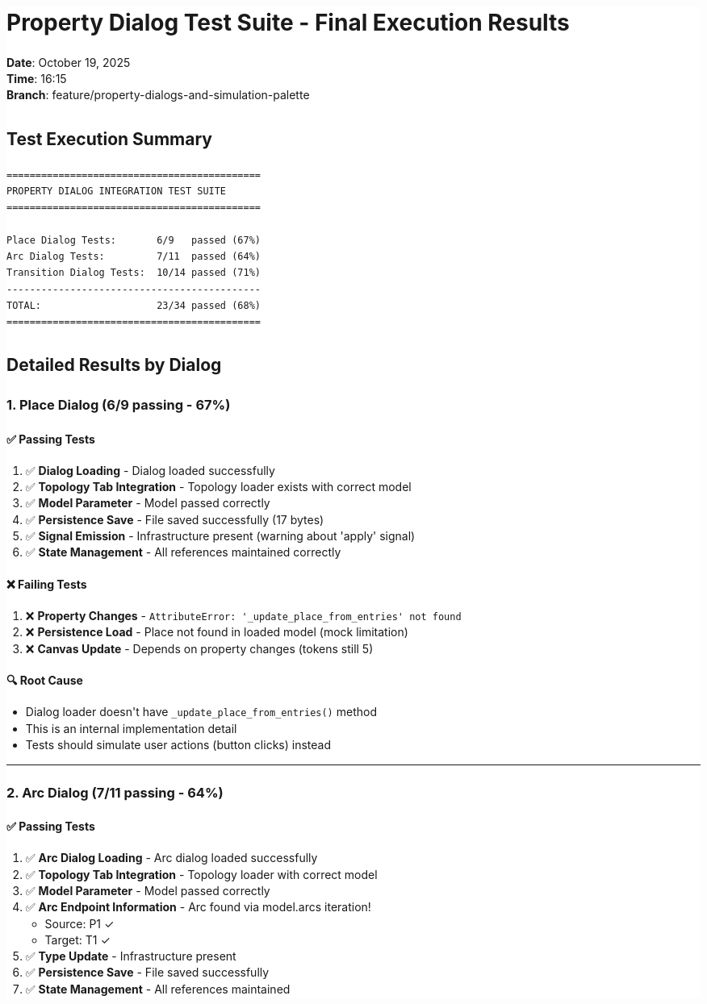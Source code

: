 # Property Dialog Test Suite - Final Execution Results

**Date**: October 19, 2025  
**Time**: 16:15  
**Branch**: feature/property-dialogs-and-simulation-palette  

## Test Execution Summary

```
============================================
PROPERTY DIALOG INTEGRATION TEST SUITE
============================================

Place Dialog Tests:       6/9   passed (67%)
Arc Dialog Tests:         7/11  passed (64%)
Transition Dialog Tests:  10/14 passed (71%)
--------------------------------------------
TOTAL:                    23/34 passed (68%)
============================================
```

## Detailed Results by Dialog

### 1. Place Dialog (6/9 passing - 67%)

#### ✅ Passing Tests
1. ✅ **Dialog Loading** - Dialog loaded successfully
2. ✅ **Topology Tab Integration** - Topology loader exists with correct model
3. ✅ **Model Parameter** - Model passed correctly
4. ✅ **Persistence Save** - File saved successfully (17 bytes)
5. ✅ **Signal Emission** - Infrastructure present (warning about 'apply' signal)
6. ✅ **State Management** - All references maintained correctly

#### ❌ Failing Tests
1. ❌ **Property Changes** - `AttributeError: '_update_place_from_entries' not found`
2. ❌ **Persistence Load** - Place not found in loaded model (mock limitation)
3. ❌ **Canvas Update** - Depends on property changes (tokens still 5)

#### 🔍 Root Cause
- Dialog loader doesn't have `_update_place_from_entries()` method
- This is an internal implementation detail
- Tests should simulate user actions (button clicks) instead

---

### 2. Arc Dialog (7/11 passing - 64%)

#### ✅ Passing Tests
1. ✅ **Arc Dialog Loading** - Arc dialog loaded successfully
2. ✅ **Topology Tab Integration** - Topology loader with correct model
3. ✅ **Model Parameter** - Model passed correctly
4. ✅ **Arc Endpoint Information** - Arc found via model.arcs iteration!
   - Source: P1 ✓
   - Target: T1 ✓
5. ✅ **Type Update** - Infrastructure present
6. ✅ **Persistence Save** - File saved successfully
7. ✅ **State Management** - All references maintained
